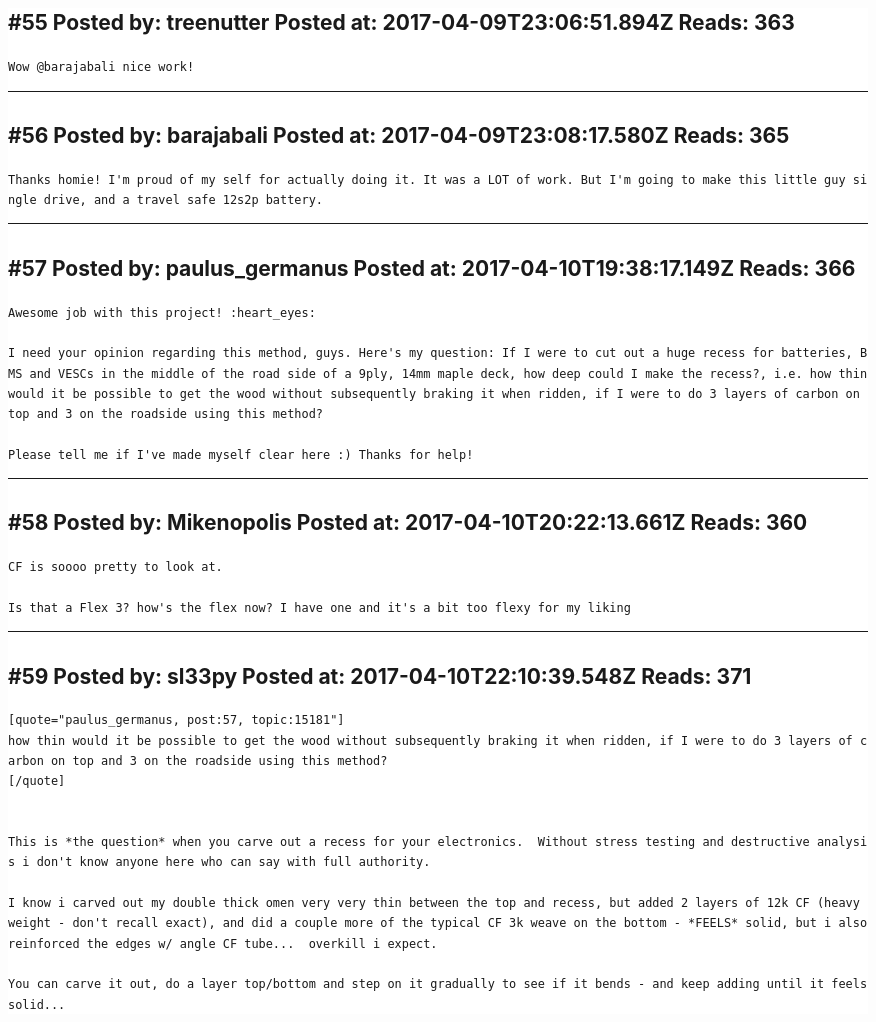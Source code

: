 ## \#55 Posted by: treenutter Posted at: 2017-04-09T23:06:51.894Z Reads: 363

```
Wow @barajabali nice work!
```

---
## \#56 Posted by: barajabali Posted at: 2017-04-09T23:08:17.580Z Reads: 365

```
Thanks homie! I'm proud of my self for actually doing it. It was a LOT of work. But I'm going to make this little guy single drive, and a travel safe 12s2p battery.
```

---
## \#57 Posted by: paulus_germanus Posted at: 2017-04-10T19:38:17.149Z Reads: 366

```
Awesome job with this project! :heart_eyes:

I need your opinion regarding this method, guys. Here's my question: If I were to cut out a huge recess for batteries, BMS and VESCs in the middle of the road side of a 9ply, 14mm maple deck, how deep could I make the recess?, i.e. how thin would it be possible to get the wood without subsequently braking it when ridden, if I were to do 3 layers of carbon on top and 3 on the roadside using this method?

Please tell me if I've made myself clear here :) Thanks for help!
```

---
## \#58 Posted by: Mikenopolis Posted at: 2017-04-10T20:22:13.661Z Reads: 360

```
CF is soooo pretty to look at.

Is that a Flex 3? how's the flex now? I have one and it's a bit too flexy for my liking
```

---
## \#59 Posted by: sl33py Posted at: 2017-04-10T22:10:39.548Z Reads: 371

```
[quote="paulus_germanus, post:57, topic:15181"]
how thin would it be possible to get the wood without subsequently braking it when ridden, if I were to do 3 layers of carbon on top and 3 on the roadside using this method?
[/quote]


This is *the question* when you carve out a recess for your electronics.  Without stress testing and destructive analysis i don't know anyone here who can say with full authority.  

I know i carved out my double thick omen very very thin between the top and recess, but added 2 layers of 12k CF (heavy weight - don't recall exact), and did a couple more of the typical CF 3k weave on the bottom - *FEELS* solid, but i also reinforced the edges w/ angle CF tube...  overkill i expect.  

You can carve it out, do a layer top/bottom and step on it gradually to see if it bends - and keep adding until it feels solid...  
```
